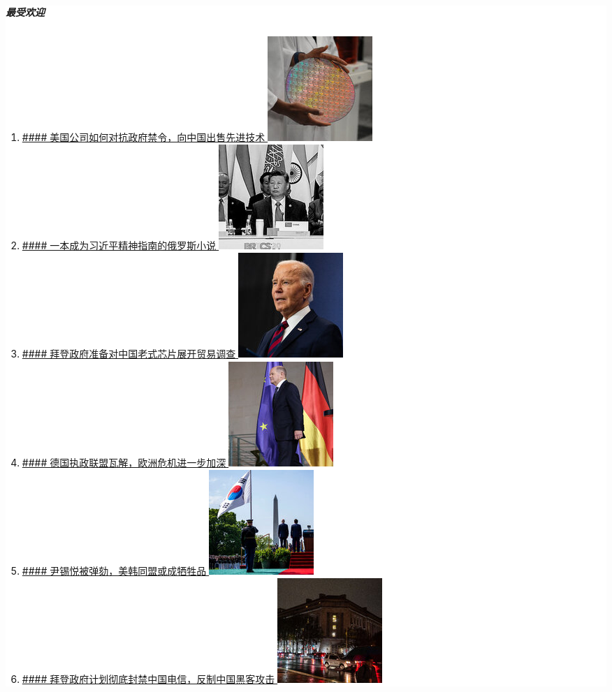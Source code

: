 
##### 最受欢迎

1.  [#### 美国公司如何对抗政府禁令，向中国出售先进技术 ![Image 22: 美国公司如何对抗政府禁令，向中国出售先进技术](assets/9/d/9d846b1d4f5f0c0204ee5ae58774211d.jpg)](https://cn.nytimes.com/business/20241216/tech-sales-china-huawei/?utm_source=top10-in-article&utm_medium=articlepage&utm_campaign=web)
2.  [#### 一本成为习近平精神指南的俄罗斯小说 ![Image 23: 一本成为习近平精神指南的俄罗斯小说](assets/8/a/8abde64be2e4f486e6bf3371bacdd507.jpg)](https://cn.nytimes.com/opinion/20241216/china-brics-xi-jinping-trump/?utm_source=top10-in-article&utm_medium=articlepage&utm_campaign=web)
3.  [#### 拜登政府准备对中国老式芯片展开贸易调查 ![Image 24: 拜登政府准备对中国老式芯片展开贸易调查](assets/4/6/4668aaa5af1a397b48098ccbe4e3efd0.jpg)](https://cn.nytimes.com/business/20241217/biden-china-chips-investigation/?utm_source=top10-in-article&utm_medium=articlepage&utm_campaign=web)
4.  [#### 德国执政联盟瓦解，欧洲危机进一步加深 ![Image 25: 德国执政联盟瓦解，欧洲危机进一步加深](assets/a/2/a24082a464b7eb79cf7a25c10b07a5f4.jpg)](https://cn.nytimes.com/world/20241217/germany-confidence-vote-scholz-snap-election/?utm_source=top10-in-article&utm_medium=articlepage&utm_campaign=web)
5.  [#### 尹锡悦被弹劾，美韩同盟或成牺牲品 ![Image 26: 尹锡悦被弹劾，美韩同盟或成牺牲品](assets/8/1/8166a31502a66b1dae01a73766326b91.jpg)](https://cn.nytimes.com/asia-pacific/20241217/south-korea-us-diplomacy/?utm_source=top10-in-article&utm_medium=articlepage&utm_campaign=web)
6.  [#### 拜登政府计划彻底封禁中国电信，反制中国黑客攻击 ![Image 27: 拜登政府计划彻底封禁中国电信，反制中国黑客攻击](assets/2/9/29355c6ca5c830ddf6806f18716e8bbb.jpg)](https://cn.nytimes.com/usa/20241217/biden-administration-retaliation-china-hack/?utm_source=top10-in-article&utm_medium=articlepage&utm_campaign=web)